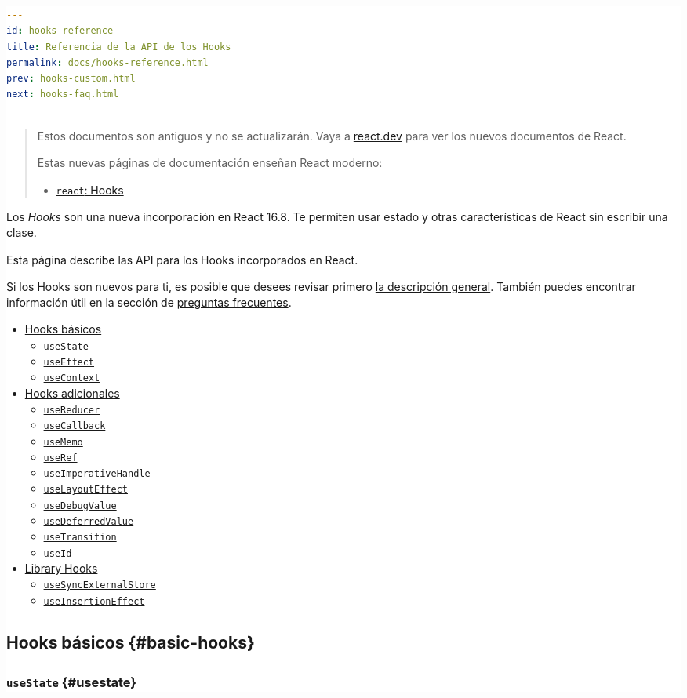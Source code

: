 ```yaml
---
id: hooks-reference
title: Referencia de la API de los Hooks
permalink: docs/hooks-reference.html
prev: hooks-custom.html
next: hooks-faq.html
---
```



<div class="scary">

> Estos documentos son antiguos y no se actualizarán. Vaya a [react.dev](https://es.react.dev/) para ver los nuevos documentos de React.
>
> Estas nuevas páginas de documentación enseñan React moderno:
>
> - [`react`: Hooks](https://es.react.dev/reference/react)

</div>

Los *Hooks* son una nueva incorporación en React 16.8. Te permiten usar estado y otras características de React sin escribir una clase.

Esta página describe las API para los Hooks incorporados en React.

Si los Hooks son nuevos para ti, es posible que desees revisar primero [la descripción general](/docs/hooks-overview.html). También puedes encontrar información útil en la sección de [preguntas frecuentes](/docs/hooks-faq.html).

- [Hooks básicos](#basic-hooks)
  - [`useState`](#usestate)
  - [`useEffect`](#useeffect)
  - [`useContext`](#usecontext)
- [Hooks adicionales](#additional-hooks)
  - [`useReducer`](#usereducer)
  - [`useCallback`](#usecallback)
  - [`useMemo`](#usememo)
  - [`useRef`](#useref)
  - [`useImperativeHandle`](#useimperativehandle)
  - [`useLayoutEffect`](#uselayouteffect)
  - [`useDebugValue`](#usedebugvalue)
  - [`useDeferredValue`](#usedeferredvalue)
  - [`useTransition`](#usetransition)
  - [`useId`](#useid)
- [Library Hooks](#library-hooks)
  - [`useSyncExternalStore`](#usesyncexternalstore)
  - [`useInsertionEffect`](#useinsertioneffect)

## Hooks básicos {#basic-hooks}

### `useState` {#usestate}
